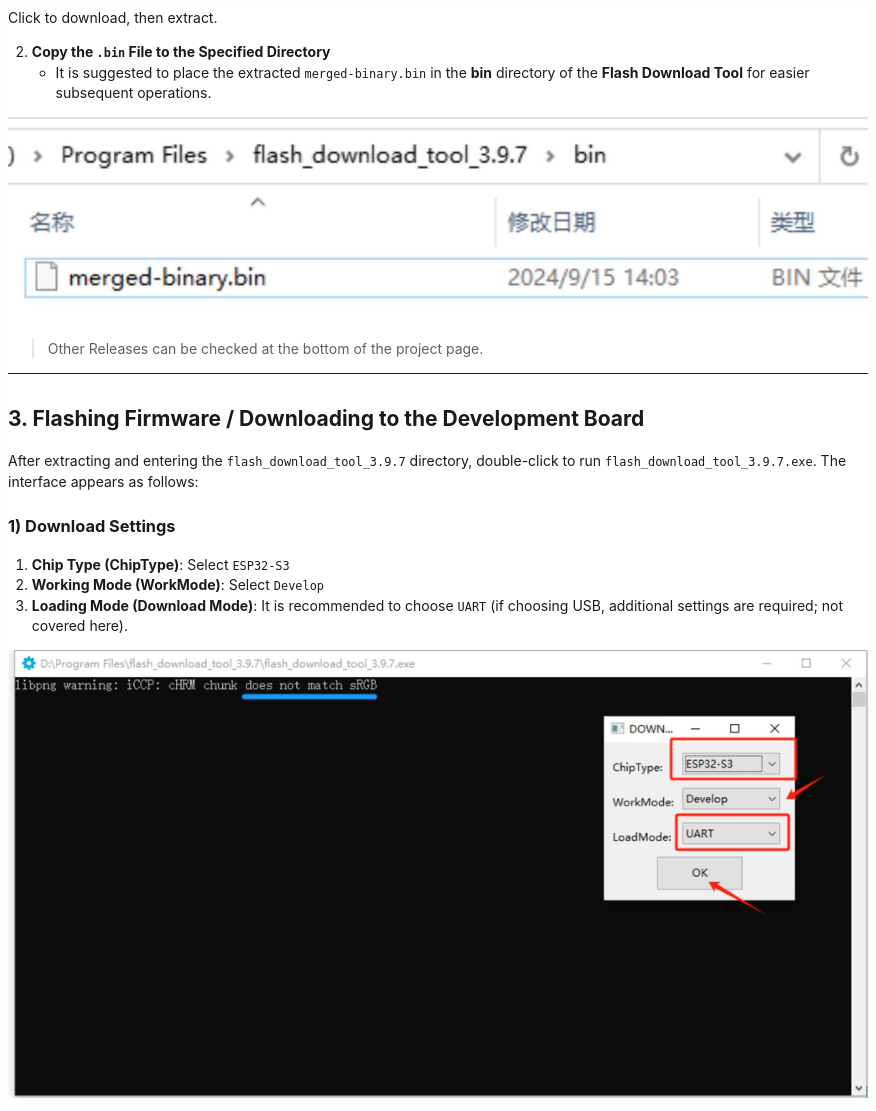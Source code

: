 Click to download, then extract.

2. **Copy the `.bin` File to the Specified Directory**  
   - It is suggested to place the extracted `merged-binary.bin` in the **bin** directory of the **Flash Download Tool** for easier subsequent operations.

![](media/98a9f87043edcd43f8f066cc4581f41f.jpeg)

> Other Releases can be checked at the bottom of the project page.

---

## 3. Flashing Firmware / Downloading to the Development Board

After extracting and entering the `flash_download_tool_3.9.7` directory, double-click to run `flash_download_tool_3.9.7.exe`. The interface appears as follows:

### 1) Download Settings

1. **Chip Type (ChipType)**: Select `ESP32-S3`  
2. **Working Mode (WorkMode)**: Select `Develop`  
3. **Loading Mode (Download Mode)**: It is recommended to choose `UART` (if choosing USB, additional settings are required; not covered here).

![](media/38b46d212825491291a35bb8bc011d83.jpeg)
